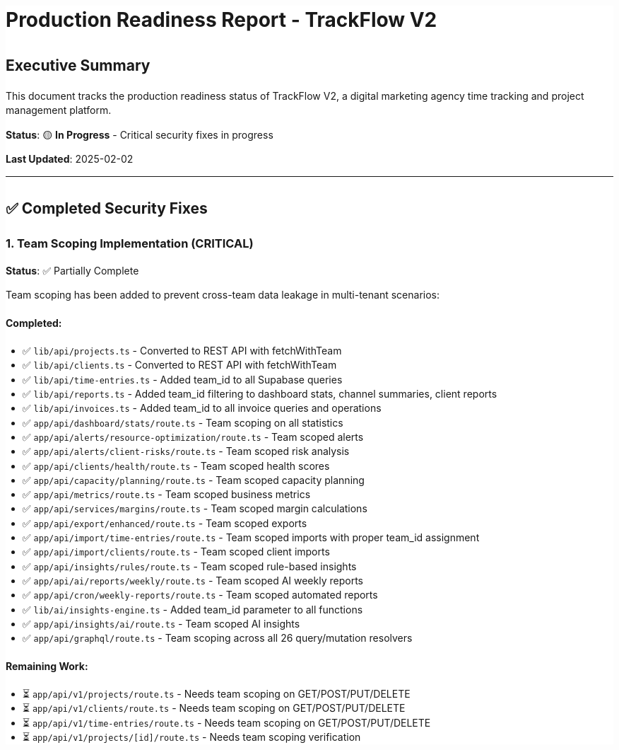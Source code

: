 # Production Readiness Report - TrackFlow V2

## Executive Summary

This document tracks the production readiness status of TrackFlow V2, a digital marketing agency time tracking and project management platform.

**Status**: 🟡 **In Progress** - Critical security fixes in progress

**Last Updated**: 2025-02-02

---

## ✅ Completed Security Fixes

### 1. Team Scoping Implementation (CRITICAL)

**Status**: ✅ Partially Complete

Team scoping has been added to prevent cross-team data leakage in multi-tenant scenarios:

#### Completed:
- ✅ `lib/api/projects.ts` - Converted to REST API with fetchWithTeam
- ✅ `lib/api/clients.ts` - Converted to REST API with fetchWithTeam
- ✅ `lib/api/time-entries.ts` - Added team_id to all Supabase queries
- ✅ `lib/api/reports.ts` - Added team_id filtering to dashboard stats, channel summaries, client reports
- ✅ `lib/api/invoices.ts` - Added team_id to all invoice queries and operations
- ✅ `app/api/dashboard/stats/route.ts` - Team scoping on all statistics
- ✅ `app/api/alerts/resource-optimization/route.ts` - Team scoped alerts
- ✅ `app/api/alerts/client-risks/route.ts` - Team scoped risk analysis
- ✅ `app/api/clients/health/route.ts` - Team scoped health scores
- ✅ `app/api/capacity/planning/route.ts` - Team scoped capacity planning
- ✅ `app/api/metrics/route.ts` - Team scoped business metrics
- ✅ `app/api/services/margins/route.ts` - Team scoped margin calculations
- ✅ `app/api/export/enhanced/route.ts` - Team scoped exports
- ✅ `app/api/import/time-entries/route.ts` - Team scoped imports with proper team_id assignment
- ✅ `app/api/import/clients/route.ts` - Team scoped client imports
- ✅ `app/api/insights/rules/route.ts` - Team scoped rule-based insights
- ✅ `app/api/ai/reports/weekly/route.ts` - Team scoped AI weekly reports
- ✅ `app/api/cron/weekly-reports/route.ts` - Team scoped automated reports
- ✅ `lib/ai/insights-engine.ts` - Added team_id parameter to all functions
- ✅ `app/api/insights/ai/route.ts` - Team scoped AI insights
- ✅ `app/api/graphql/route.ts` - Team scoping across all 26 query/mutation resolvers

#### Remaining Work:
- ⏳ `app/api/v1/projects/route.ts` - Needs team scoping on GET/POST/PUT/DELETE
- ⏳ `app/api/v1/clients/route.ts` - Needs team scoping on GET/POST/PUT/DELETE
- ⏳ `app/api/v1/time-entries/route.ts` - Needs team scoping on GET/POST/PUT/DELETE
- ⏳ `app/api/v1/projects/[id]/route.ts` - Needs team scoping verification
